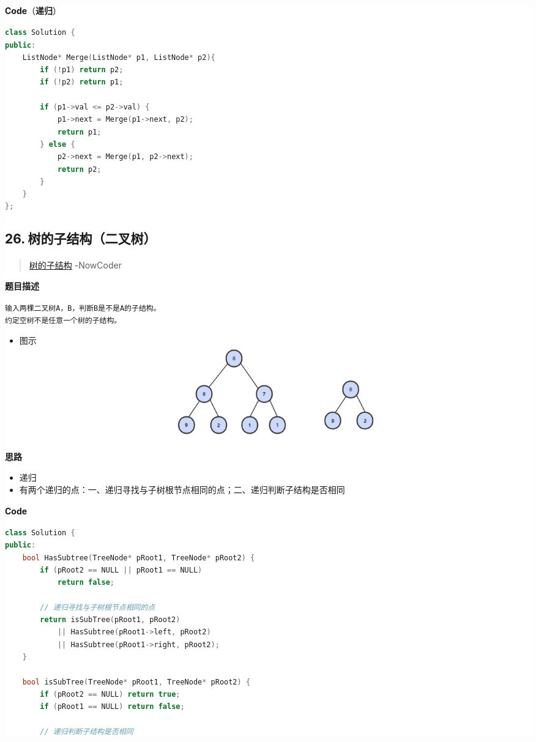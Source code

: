 **Code**（**递归**）
```C++
class Solution {
public:
    ListNode* Merge(ListNode* p1, ListNode* p2){
        if (!p1) return p2;
        if (!p2) return p1;
        
        if (p1->val <= p2->val) {
            p1->next = Merge(p1->next, p2);
            return p1;
        } else {
            p2->next = Merge(p1, p2->next);
            return p2;
        }
    }
};
```


## 26. 树的子结构（二叉树）
> [树的子结构](https://www.nowcoder.com/practice/6e196c44c7004d15b1610b9afca8bd88?tpId=13&tqId=11170&tPage=1&rp=1&ru=%2Fta%2Fcoding-interviews&qru=%2Fta%2Fcoding-interviews%2Fquestion-ranking) -NowCoder

**题目描述**
```
输入两棵二叉树A，B，判断B是不是A的子结构。
约定空树不是任意一个树的子结构。
```
- 图示
  <div align="center"><img src="../_assets/TIM截图20180731101152.png" height="150"/></div>

**思路**
- 递归
- 有两个递归的点：一、递归寻找与子树根节点相同的点；二、递归判断子结构是否相同

**Code**
```C++
class Solution {
public:
    bool HasSubtree(TreeNode* pRoot1, TreeNode* pRoot2) {
        if (pRoot2 == NULL || pRoot1 == NULL)
            return false;

        // 递归寻找与子树根节点相同的点
        return isSubTree(pRoot1, pRoot2)
            || HasSubtree(pRoot1->left, pRoot2)
            || HasSubtree(pRoot1->right, pRoot2);
    }

    bool isSubTree(TreeNode* pRoot1, TreeNode* pRoot2) {
        if (pRoot2 == NULL) return true;
        if (pRoot1 == NULL) return false;

        // 递归判断子结构是否相同
```